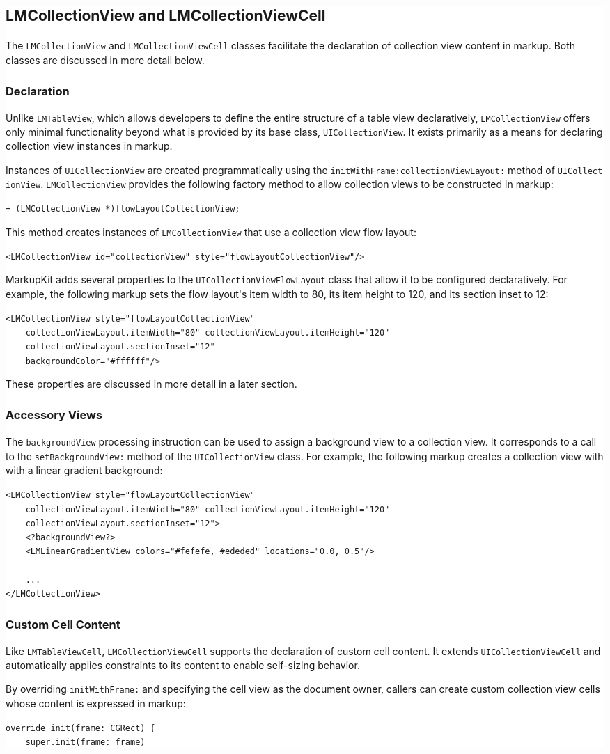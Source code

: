 ## LMCollectionView and LMCollectionViewCell
The `LMCollectionView` and `LMCollectionViewCell` classes facilitate the declaration of collection view content in markup. Both classes are discussed in more detail below.

### Declaration
Unlike `LMTableView`, which allows developers to define the entire structure of a table view declaratively, `LMCollectionView` offers only minimal functionality beyond what is provided by its base class, `UICollectionView`. It exists primarily as a means for declaring collection view instances in markup.

Instances of `UICollectionView` are created programmatically using the `initWithFrame:collectionViewLayout:` method of `UICollectionView`. `LMCollectionView` provides the following factory method to allow collection views to be constructed in markup:

    + (LMCollectionView *)flowLayoutCollectionView;

This method creates instances of `LMCollectionView` that use a collection view flow layout:

    <LMCollectionView id="collectionView" style="flowLayoutCollectionView"/>

MarkupKit adds several properties to the `UICollectionViewFlowLayout` class that allow it to be configured declaratively. For example, the following markup sets the flow layout's item width to 80, its item height to 120, and its section inset to 12:

    <LMCollectionView style="flowLayoutCollectionView"
        collectionViewLayout.itemWidth="80" collectionViewLayout.itemHeight="120"
        collectionViewLayout.sectionInset="12"
        backgroundColor="#ffffff"/>

These properties are discussed in more detail in a later section.

### Accessory Views
The `backgroundView` processing instruction can be used to assign a background view to a collection view. It corresponds to a call to the `setBackgroundView:` method of the `UICollectionView` class. For example, the following markup creates a collection view with with a linear gradient background:

    <LMCollectionView style="flowLayoutCollectionView"
        collectionViewLayout.itemWidth="80" collectionViewLayout.itemHeight="120"
        collectionViewLayout.sectionInset="12">
        <?backgroundView?>
        <LMLinearGradientView colors="#fefefe, #ededed" locations="0.0, 0.5"/>

        ...
    </LMCollectionView>

### Custom Cell Content
Like `LMTableViewCell`, `LMCollectionViewCell` supports the declaration of custom cell content. It extends `UICollectionViewCell` and automatically applies constraints to its content to enable self-sizing behavior.

By overriding `initWithFrame:` and specifying the cell view as the document owner, callers can create custom collection view cells whose content is expressed in markup: 

    override init(frame: CGRect) {
        super.init(frame: frame)
